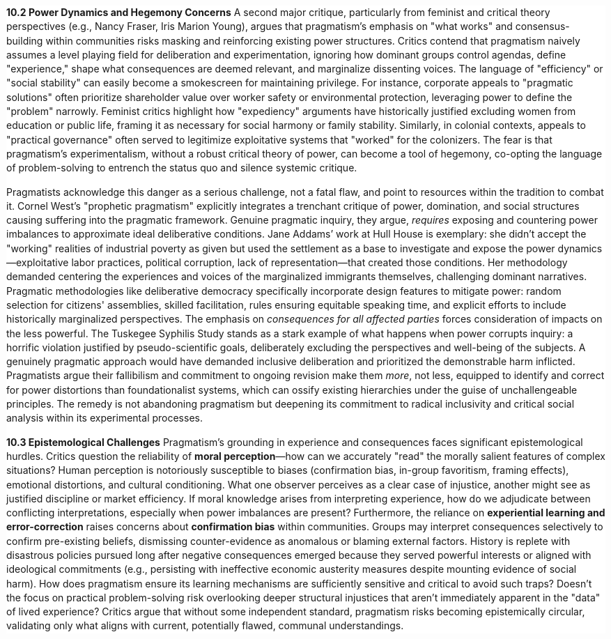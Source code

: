**10.2 Power Dynamics and Hegemony Concerns**
A second major critique, particularly from feminist and critical theory perspectives (e.g., Nancy Fraser, Iris Marion Young), argues that pragmatism’s emphasis on "what works" and consensus-building within communities risks masking and reinforcing existing power structures. Critics contend that pragmatism naively assumes a level playing field for deliberation and experimentation, ignoring how dominant groups control agendas, define "experience," shape what consequences are deemed relevant, and marginalize dissenting voices. The language of "efficiency" or "social stability" can easily become a smokescreen for maintaining privilege. For instance, corporate appeals to "pragmatic solutions" often prioritize shareholder value over worker safety or environmental protection, leveraging power to define the "problem" narrowly. Feminist critics highlight how "expediency" arguments have historically justified excluding women from education or public life, framing it as necessary for social harmony or family stability. Similarly, in colonial contexts, appeals to "practical governance" often served to legitimize exploitative systems that "worked" for the colonizers. The fear is that pragmatism’s experimentalism, without a robust critical theory of power, can become a tool of hegemony, co-opting the language of problem-solving to entrench the status quo and silence systemic critique.

Pragmatists acknowledge this danger as a serious challenge, not a fatal flaw, and point to resources within the tradition to combat it. Cornel West’s "prophetic pragmatism" explicitly integrates a trenchant critique of power, domination, and social structures causing suffering into the pragmatic framework. Genuine pragmatic inquiry, they argue, *requires* exposing and countering power imbalances to approximate ideal deliberative conditions. Jane Addams’ work at Hull House is exemplary: she didn’t accept the "working" realities of industrial poverty as given but used the settlement as a base to investigate and expose the power dynamics—exploitative labor practices, political corruption, lack of representation—that created those conditions. Her methodology demanded centering the experiences and voices of the marginalized immigrants themselves, challenging dominant narratives. Pragmatic methodologies like deliberative democracy specifically incorporate design features to mitigate power: random selection for citizens' assemblies, skilled facilitation, rules ensuring equitable speaking time, and explicit efforts to include historically marginalized perspectives. The emphasis on *consequences for all affected parties* forces consideration of impacts on the less powerful. The Tuskegee Syphilis Study stands as a stark example of what happens when power corrupts inquiry: a horrific violation justified by pseudo-scientific goals, deliberately excluding the perspectives and well-being of the subjects. A genuinely pragmatic approach would have demanded inclusive deliberation and prioritized the demonstrable harm inflicted. Pragmatists argue their fallibilism and commitment to ongoing revision make them *more*, not less, equipped to identify and correct for power distortions than foundationalist systems, which can ossify existing hierarchies under the guise of unchallengeable principles. The remedy is not abandoning pragmatism but deepening its commitment to radical inclusivity and critical social analysis within its experimental processes.

**10.3 Epistemological Challenges**
Pragmatism’s grounding in experience and consequences faces significant epistemological hurdles. Critics question the reliability of **moral perception**—how can we accurately "read" the morally salient features of complex situations? Human perception is notoriously susceptible to biases (confirmation bias, in-group favoritism, framing effects), emotional distortions, and cultural conditioning. What one observer perceives as a clear case of injustice, another might see as justified discipline or market efficiency. If moral knowledge arises from interpreting experience, how do we adjudicate between conflicting interpretations, especially when power imbalances are present? Furthermore, the reliance on **experiential learning and error-correction** raises concerns about **confirmation bias** within communities. Groups may interpret consequences selectively to confirm pre-existing beliefs, dismissing counter-evidence as anomalous or blaming external factors. History is replete with disastrous policies pursued long after negative consequences emerged because they served powerful interests or aligned with ideological commitments (e.g., persisting with ineffective economic austerity measures despite mounting evidence of social harm). How does pragmatism ensure its learning mechanisms are sufficiently sensitive and critical to avoid such traps? Doesn’t the focus on practical problem-solving risk overlooking deeper structural injustices that aren’t immediately apparent in the "data" of lived experience? Critics argue that without some independent standard, pragmatism risks becoming epistemically circular, validating only what aligns with current, potentially flawed, communal understandings.
